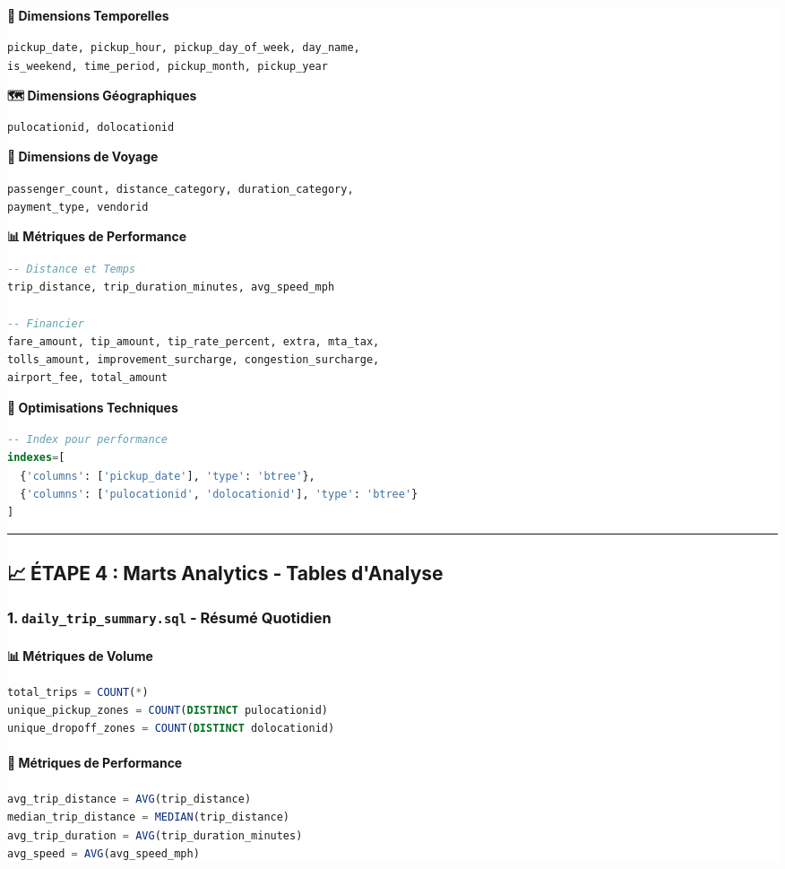 **📅 Dimensions Temporelles**
```sql
pickup_date, pickup_hour, pickup_day_of_week, day_name, 
is_weekend, time_period, pickup_month, pickup_year
```

**🗺️ Dimensions Géographiques**
```sql
pulocationid, dolocationid
```

**🚗 Dimensions de Voyage**
```sql
passenger_count, distance_category, duration_category, 
payment_type, vendorid
```

**📊 Métriques de Performance**
```sql
-- Distance et Temps
trip_distance, trip_duration_minutes, avg_speed_mph

-- Financier
fare_amount, tip_amount, tip_rate_percent, extra, mta_tax,
tolls_amount, improvement_surcharge, congestion_surcharge, 
airport_fee, total_amount
```

**🔧 Optimisations Techniques**
```sql
-- Index pour performance
indexes=[
  {'columns': ['pickup_date'], 'type': 'btree'},
  {'columns': ['pulocationid', 'dolocationid'], 'type': 'btree'}
]
```

---

## 📈 ÉTAPE 4 : Marts Analytics - Tables d'Analyse

### 1. `daily_trip_summary.sql` - Résumé Quotidien

#### 📊 Métriques de Volume
```sql
total_trips = COUNT(*)
unique_pickup_zones = COUNT(DISTINCT pulocationid)
unique_dropoff_zones = COUNT(DISTINCT dolocationid)
```

#### 🚀 Métriques de Performance
```sql
avg_trip_distance = AVG(trip_distance)
median_trip_distance = MEDIAN(trip_distance)
avg_trip_duration = AVG(trip_duration_minutes)
avg_speed = AVG(avg_speed_mph)
```

